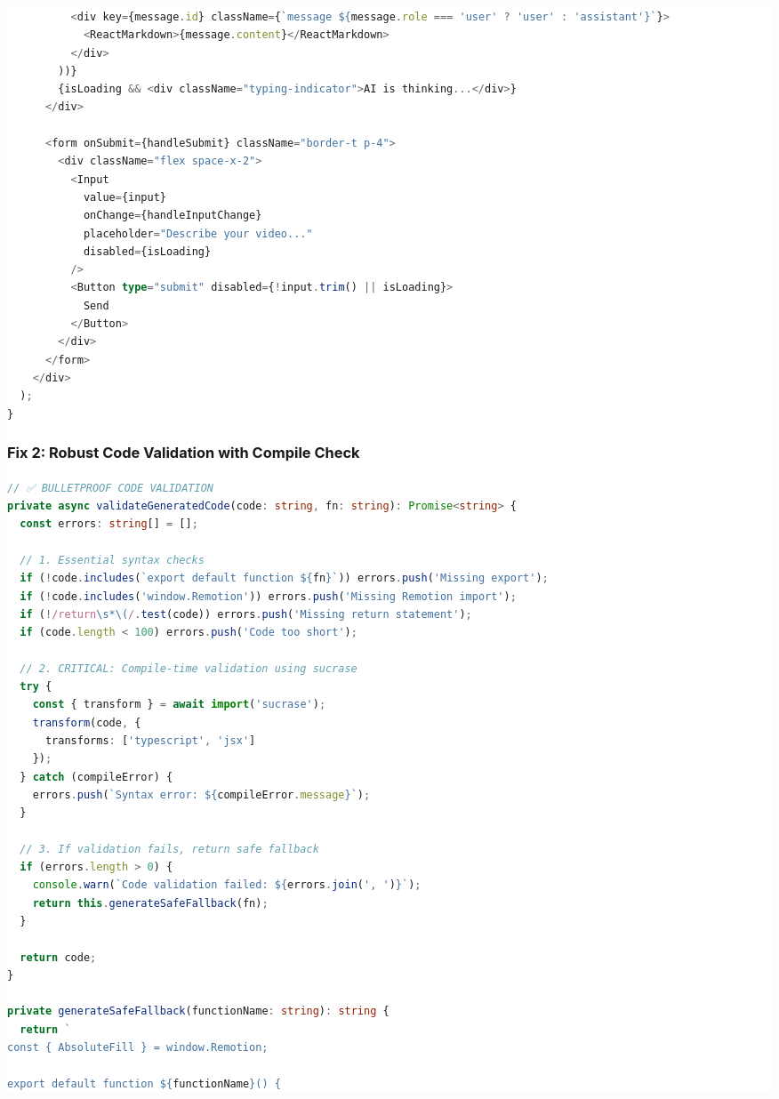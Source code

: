 ```typescript
          <div key={message.id} className={`message ${message.role === 'user' ? 'user' : 'assistant'}`}>
            <ReactMarkdown>{message.content}</ReactMarkdown>
          </div>
        ))}
        {isLoading && <div className="typing-indicator">AI is thinking...</div>}
      </div>
      
      <form onSubmit={handleSubmit} className="border-t p-4">
        <div className="flex space-x-2">
          <Input
            value={input}
            onChange={handleInputChange}
            placeholder="Describe your video..."
            disabled={isLoading}
          />
          <Button type="submit" disabled={!input.trim() || isLoading}>
            Send
          </Button>
        </div>
      </form>
    </div>
  );
}
```

### **Fix 2: Robust Code Validation with Compile Check**

```typescript
// ✅ BULLETPROOF CODE VALIDATION
private async validateGeneratedCode(code: string, fn: string): Promise<string> {
  const errors: string[] = [];
  
  // 1. Essential syntax checks
  if (!code.includes(`export default function ${fn}`)) errors.push('Missing export');
  if (!code.includes('window.Remotion')) errors.push('Missing Remotion import');
  if (!/return\s*\(/.test(code)) errors.push('Missing return statement');
  if (code.length < 100) errors.push('Code too short');
  
  // 2. CRITICAL: Compile-time validation using sucrase
  try {
    const { transform } = await import('sucrase');
    transform(code, {
      transforms: ['typescript', 'jsx']
    });
  } catch (compileError) {
    errors.push(`Syntax error: ${compileError.message}`);
  }
  
  // 3. If validation fails, return safe fallback
  if (errors.length > 0) {
    console.warn(`Code validation failed: ${errors.join(', ')}`);
    return this.generateSafeFallback(fn);
  }
  
  return code;
}

private generateSafeFallback(functionName: string): string {
  return `
const { AbsoluteFill } = window.Remotion;

export default function ${functionName}() {
```